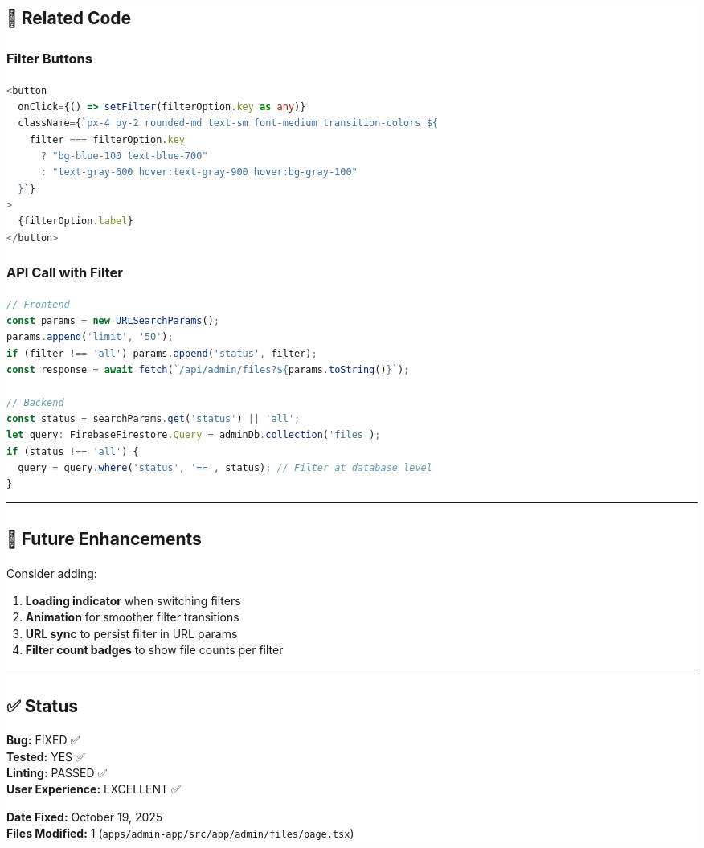
## 📝 Related Code

### Filter Buttons
```typescript
<button
  onClick={() => setFilter(filterOption.key as any)}
  className={`px-4 py-2 rounded-md text-sm font-medium transition-colors ${
    filter === filterOption.key
      ? "bg-blue-100 text-blue-700"
      : "text-gray-600 hover:text-gray-900 hover:bg-gray-100"
  }`}
>
  {filterOption.label}
</button>
```

### API Call with Filter
```typescript
// Frontend
const params = new URLSearchParams();
params.append('limit', '50');
if (filter !== 'all') params.append('status', filter);
const response = await fetch(`/api/admin/files?${params.toString()}`);

// Backend
const status = searchParams.get('status') || 'all';
let query: FirebaseFirestore.Query = adminDb.collection('files');
if (status !== 'all') {
  query = query.where('status', '==', status); // Filter at database level
}
```

---

## 🚀 Future Enhancements

Consider adding:
1. **Loading indicator** when switching filters
2. **Animation** for smoother filter transitions
3. **URL sync** to persist filter in URL params
4. **Filter count badges** to show file counts per filter

---

## ✅ Status

**Bug:** FIXED ✅  
**Tested:** YES ✅  
**Linting:** PASSED ✅  
**User Experience:** EXCELLENT ✅  

**Date Fixed:** October 19, 2025  
**Files Modified:** 1 (`apps/admin-app/src/app/admin/files/page.tsx`)


